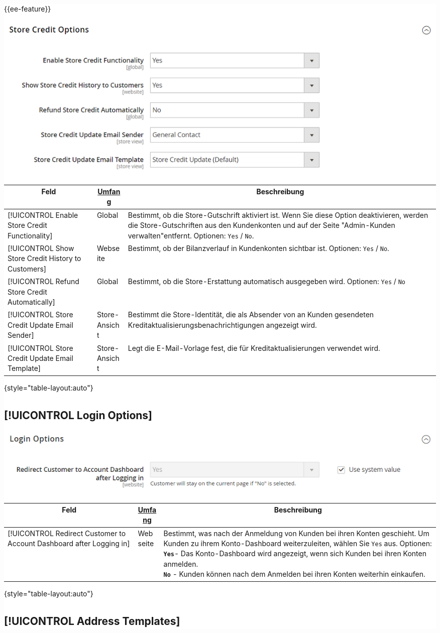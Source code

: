 {{ee-feature}}

![Speicherkreditoptionen](./assets/customer-configuration-store-credit-options.png)



| Feld | [Umfang](../../getting-started/websites-stores-views.md#scope-settings) | Beschreibung |
|--- |--- |--- |
| [!UICONTROL Enable Store Credit Functionality] | Global | Bestimmt, ob die Store-Gutschrift aktiviert ist. Wenn Sie diese Option deaktivieren, werden die Store-Gutschriften aus den Kundenkonten und auf der Seite &quot;Admin-Kunden verwalten&quot;entfernt. Optionen: `Yes` / `No`. |
| [!UICONTROL Show Store Credit History to Customers] | Webseite | Bestimmt, ob der Bilanzverlauf in Kundenkonten sichtbar ist. Optionen: `Yes` / `No`. |
| [!UICONTROL Refund Store Credit Automatically] | Global | Bestimmt, ob die Store-Erstattung automatisch ausgegeben wird. Optionen: `Yes` / `No` |
| [!UICONTROL Store Credit Update Email Sender] | Store-Ansicht | Bestimmt die Store-Identität, die als Absender von an Kunden gesendeten Kreditaktualisierungsbenachrichtigungen angezeigt wird. |
| [!UICONTROL Store Credit Update Email Template] | Store-Ansicht | Legt die E-Mail-Vorlage fest, die für Kreditaktualisierungen verwendet wird. |

{style="table-layout:auto"}

## [!UICONTROL Login Options]

![Anmeldeoptionen](./assets/customer-configuration-login-options.png)



| Feld | [Umfang](../../getting-started/websites-stores-views.md#scope-settings) | Beschreibung |
|--- |--- |--- |
| [!UICONTROL Redirect Customer to Account Dashboard after Logging in] | Webseite | Bestimmt, was nach der Anmeldung von Kunden bei ihren Konten geschieht. Um Kunden zu ihrem Konto-Dashboard weiterzuleiten, wählen Sie `Yes` aus. Optionen: <br/>**`Yes`**- Das Konto-Dashboard wird angezeigt, wenn sich Kunden bei ihren Konten anmelden.<br/>**`No`** - Kunden können nach dem Anmelden bei ihren Konten weiterhin einkaufen. |

{style="table-layout:auto"}

## [!UICONTROL Address Templates]
